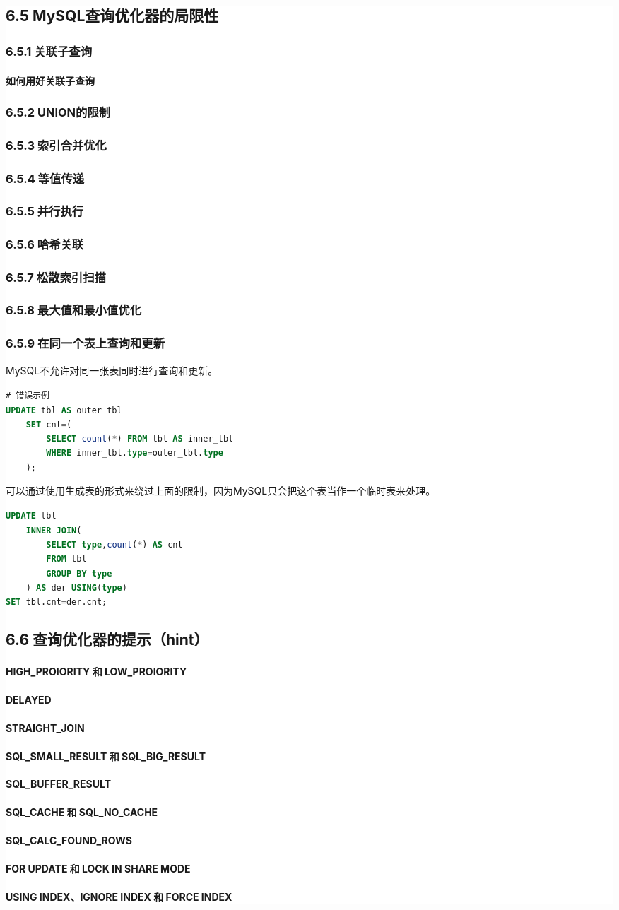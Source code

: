 ## 6.5 MySQL查询优化器的局限性
### 6.5.1 关联子查询
#### 如何用好关联子查询

### 6.5.2 UNION的限制

### 6.5.3 索引合并优化

### 6.5.4 等值传递

### 6.5.5 并行执行

### 6.5.6 哈希关联

### 6.5.7 松散索引扫描

### 6.5.8 最大值和最小值优化

### 6.5.9 在同一个表上查询和更新
MySQL不允许对同一张表同时进行查询和更新。
```sql
# 错误示例
UPDATE tbl AS outer_tbl
	SET cnt=(
		SELECT count(*) FROM tbl AS inner_tbl
		WHERE inner_tbl.type=outer_tbl.type
	);
```
可以通过使用生成表的形式来绕过上面的限制，因为MySQL只会把这个表当作一个临时表来处理。
```sql
UPDATE tbl
	INNER JOIN(
		SELECT type,count(*) AS cnt
		FROM tbl
		GROUP BY type
	) AS der USING(type)
SET tbl.cnt=der.cnt;
```

## 6.6 查询优化器的提示（hint）
#### HIGH_PROIORITY 和 LOW_PROIORITY
#### DELAYED
#### STRAIGHT_JOIN
#### SQL_SMALL_RESULT 和 SQL_BIG_RESULT
#### SQL_BUFFER_RESULT
#### SQL_CACHE 和 SQL_NO_CACHE
#### SQL_CALC_FOUND_ROWS
#### FOR UPDATE 和 LOCK IN SHARE MODE
#### USING INDEX、IGNORE INDEX 和 FORCE INDEX
